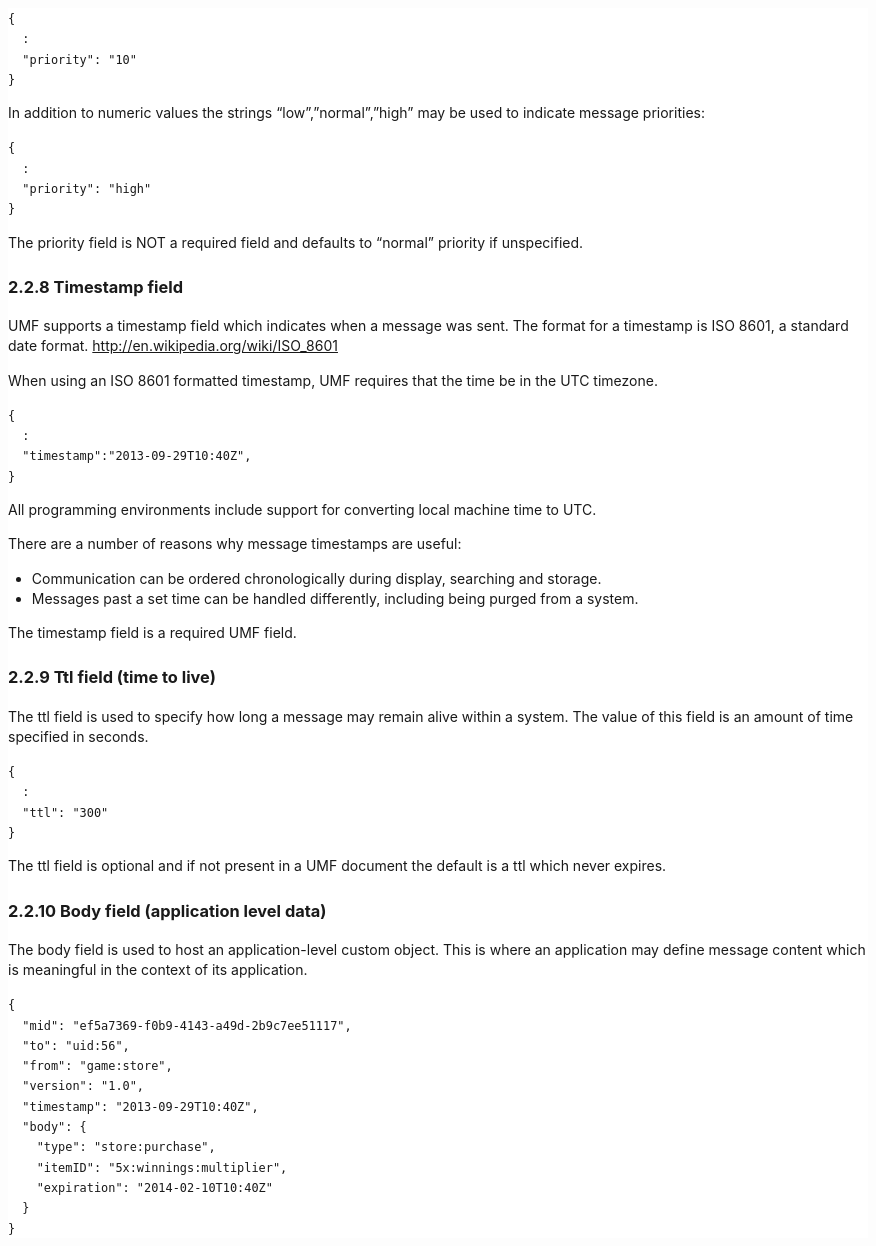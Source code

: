     {
      :
      "priority": "10"
    }

In addition to numeric values the strings “low”,”normal”,”high” may be used to indicate message priorities:

    {
      :
      "priority": "high"
    }

The priority field is NOT a required field and defaults to “normal” priority if unspecified.

### 2.2.8 Timestamp field
UMF supports a timestamp field which indicates when a message was sent. The format for a timestamp is ISO 8601, a standard date format. http://en.wikipedia.org/wiki/ISO_8601 

When using an ISO 8601 formatted timestamp, UMF requires that the time be in the UTC timezone.

    {
      :
      "timestamp":"2013-09-29T10:40Z",
    }

All programming environments include support for converting local machine time to UTC.

There are a number of reasons why message timestamps are useful:
* Communication can be ordered chronologically during display, searching and storage.
* Messages past a set time can be handled differently, including being purged from a system.

The timestamp field is a required UMF field.

### 2.2.9 Ttl field (time to live)
The ttl field is used to specify how long a message may remain alive within a system. The value of this field is an amount of time specified in seconds.

    {
      :
      "ttl": "300"
    }

The ttl field is optional and if not present in a UMF document the default is a ttl which never expires.
 
### 2.2.10 Body field (application level data)
The body field is used to host an application-level custom object.  This is where an application may define message content which is meaningful in the context of its application.

    {
      "mid": "ef5a7369-f0b9-4143-a49d-2b9c7ee51117",
      "to": "uid:56",
      "from": "game:store",
      "version": "1.0",
      "timestamp": "2013-09-29T10:40Z",
      "body": {
        "type": "store:purchase",
        "itemID": "5x:winnings:multiplier",
        "expiration": "2014-02-10T10:40Z"
      }
    }
